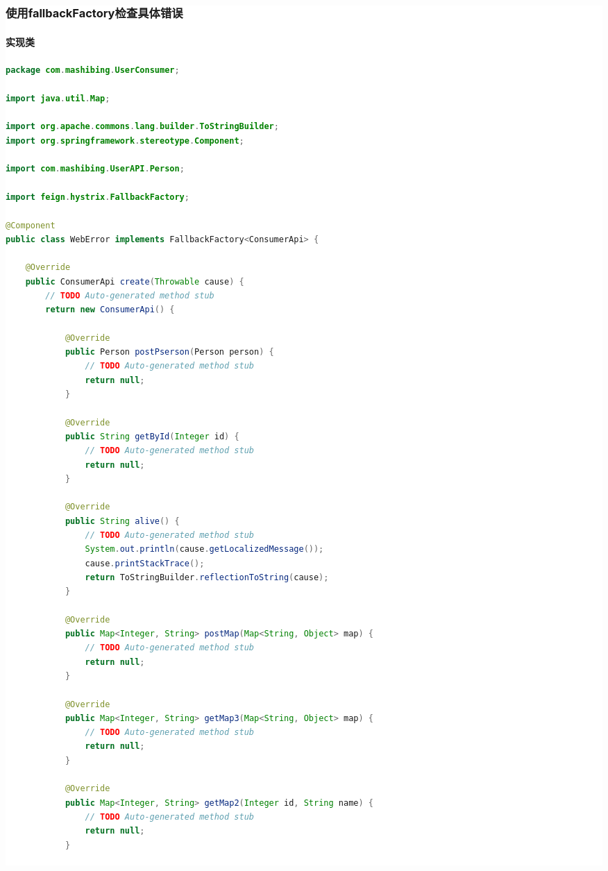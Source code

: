 

### 使用fallbackFactory检查具体错误

#### 实现类

```java
package com.mashibing.UserConsumer;

import java.util.Map;

import org.apache.commons.lang.builder.ToStringBuilder;
import org.springframework.stereotype.Component;

import com.mashibing.UserAPI.Person;

import feign.hystrix.FallbackFactory;

@Component
public class WebError implements FallbackFactory<ConsumerApi> {

	@Override
	public ConsumerApi create(Throwable cause) {
		// TODO Auto-generated method stub
		return new ConsumerApi() {
			
			@Override
			public Person postPserson(Person person) {
				// TODO Auto-generated method stub
				return null;
			}
			
			@Override
			public String getById(Integer id) {
				// TODO Auto-generated method stub
				return null;
			}
			
			@Override
			public String alive() {
				// TODO Auto-generated method stub
				System.out.println(cause.getLocalizedMessage());
				cause.printStackTrace();
				return ToStringBuilder.reflectionToString(cause);
			}
			
			@Override
			public Map<Integer, String> postMap(Map<String, Object> map) {
				// TODO Auto-generated method stub
				return null;
			}
			
			@Override
			public Map<Integer, String> getMap3(Map<String, Object> map) {
				// TODO Auto-generated method stub
				return null;
			}
			
			@Override
			public Map<Integer, String> getMap2(Integer id, String name) {
				// TODO Auto-generated method stub
				return null;
			}
			
```